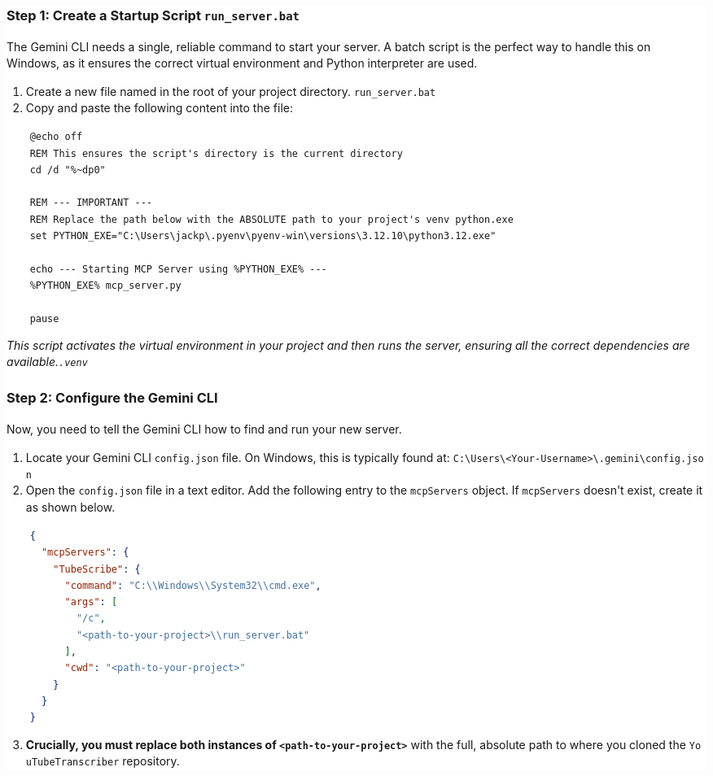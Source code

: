 ### Step 1: Create a Startup Script `run_server.bat`

The Gemini CLI needs a single, reliable command to start your server. A batch script is the perfect way to handle this
on Windows, as it ensures the correct virtual environment and Python interpreter are used.

1. Create a new file named in the root of your project directory. `run_server.bat`
2. Copy and paste the following content into the file:

``` batch
    @echo off
    REM This ensures the script's directory is the current directory
    cd /d "%~dp0"
    
    REM --- IMPORTANT ---
    REM Replace the path below with the ABSOLUTE path to your project's venv python.exe
    set PYTHON_EXE="C:\Users\jackp\.pyenv\pyenv-win\versions\3.12.10\python3.12.exe"
    
    echo --- Starting MCP Server using %PYTHON_EXE% ---
    %PYTHON_EXE% mcp_server.py
    
    pause
```

_This script activates the virtual environment in your project and then runs the server, ensuring all the correct
dependencies are available.`.venv`_

### Step 2: Configure the Gemini CLI

Now, you need to tell the Gemini CLI how to find and run your new server.

1. Locate your Gemini CLI `config.json` file. On Windows, this is typically found at:
   `C:\Users\<Your-Username>\.gemini\config.json`
2. Open the `config.json` file in a text editor. Add the following entry to the `mcpServers` object. If `mcpServers`
   doesn't exist, create it as shown below.

``` json
    {
      "mcpServers": {
        "TubeScribe": {
          "command": "C:\\Windows\\System32\\cmd.exe",
          "args": [
            "/c",
            "<path-to-your-project>\\run_server.bat"
          ],
          "cwd": "<path-to-your-project>"
        }
      }
    }
```

3. **Crucially, you must replace both instances of `<path-to-your-project>`** with the full, absolute path to where you
   cloned the `YouTubeTranscriber` repository.
